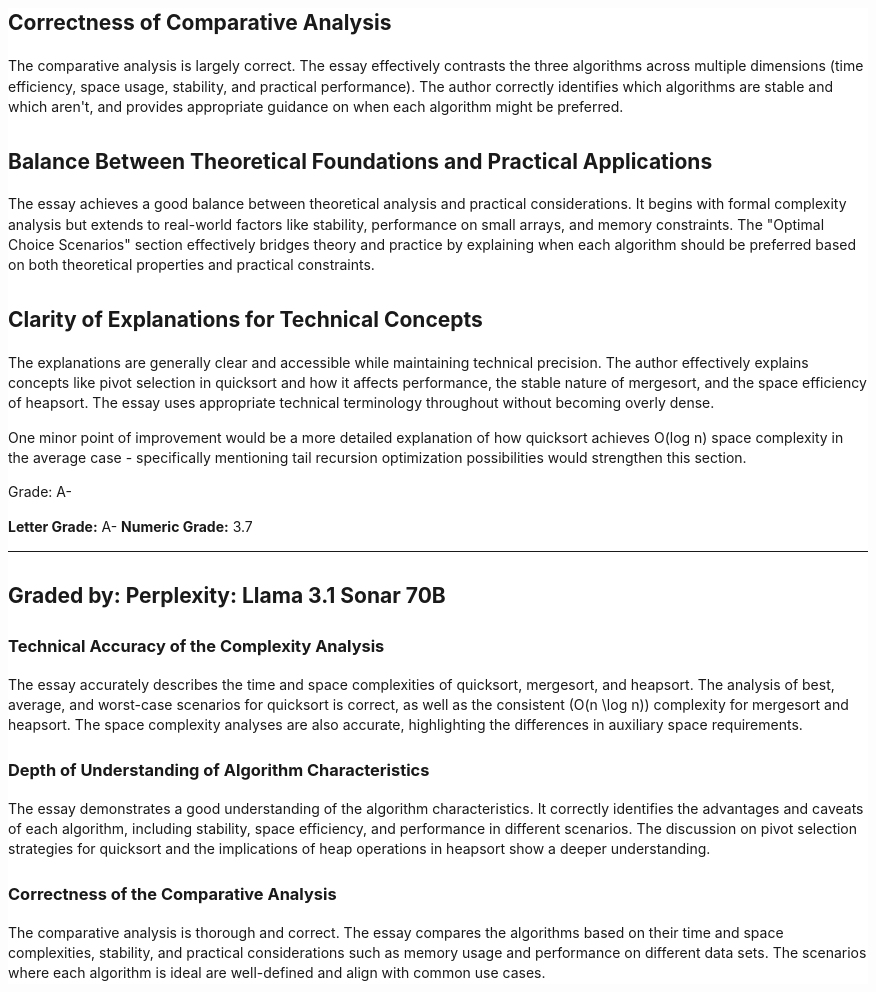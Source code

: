 ## Correctness of Comparative Analysis
The comparative analysis is largely correct. The essay effectively contrasts the three algorithms across multiple dimensions (time efficiency, space usage, stability, and practical performance). The author correctly identifies which algorithms are stable and which aren't, and provides appropriate guidance on when each algorithm might be preferred.

## Balance Between Theoretical Foundations and Practical Applications
The essay achieves a good balance between theoretical analysis and practical considerations. It begins with formal complexity analysis but extends to real-world factors like stability, performance on small arrays, and memory constraints. The "Optimal Choice Scenarios" section effectively bridges theory and practice by explaining when each algorithm should be preferred based on both theoretical properties and practical constraints.

## Clarity of Explanations for Technical Concepts
The explanations are generally clear and accessible while maintaining technical precision. The author effectively explains concepts like pivot selection in quicksort and how it affects performance, the stable nature of mergesort, and the space efficiency of heapsort. The essay uses appropriate technical terminology throughout without becoming overly dense.

One minor point of improvement would be a more detailed explanation of how quicksort achieves O(log n) space complexity in the average case - specifically mentioning tail recursion optimization possibilities would strengthen this section.

Grade: A-

**Letter Grade:** A-
**Numeric Grade:** 3.7

---

## Graded by: Perplexity: Llama 3.1 Sonar 70B

### Technical Accuracy of the Complexity Analysis
The essay accurately describes the time and space complexities of quicksort, mergesort, and heapsort. The analysis of best, average, and worst-case scenarios for quicksort is correct, as well as the consistent \(O(n \log n)\) complexity for mergesort and heapsort. The space complexity analyses are also accurate, highlighting the differences in auxiliary space requirements.

### Depth of Understanding of Algorithm Characteristics
The essay demonstrates a good understanding of the algorithm characteristics. It correctly identifies the advantages and caveats of each algorithm, including stability, space efficiency, and performance in different scenarios. The discussion on pivot selection strategies for quicksort and the implications of heap operations in heapsort show a deeper understanding.

### Correctness of the Comparative Analysis
The comparative analysis is thorough and correct. The essay compares the algorithms based on their time and space complexities, stability, and practical considerations such as memory usage and performance on different data sets. The scenarios where each algorithm is ideal are well-defined and align with common use cases.
